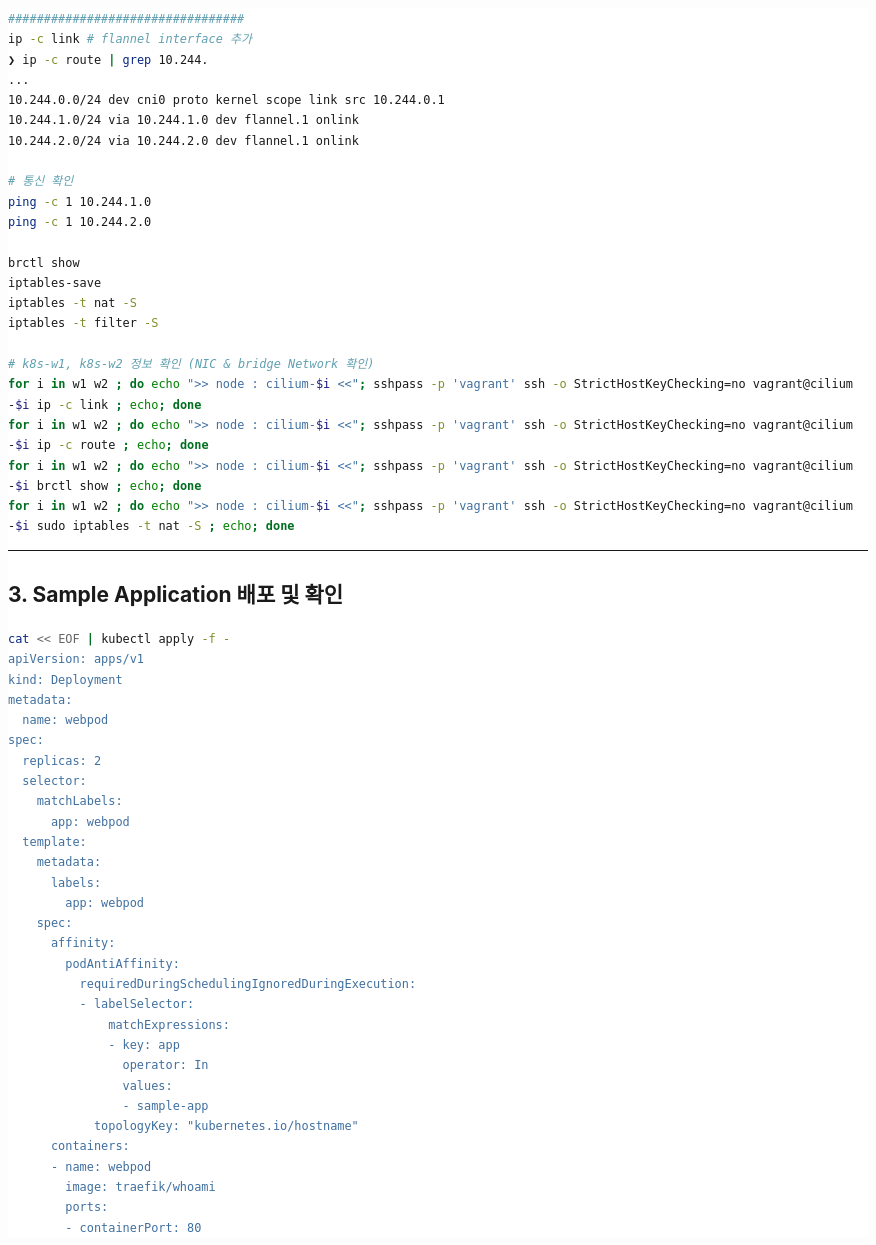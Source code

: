 ```bash
#################################
ip -c link # flannel interface 추가
❯ ip -c route | grep 10.244.
...
10.244.0.0/24 dev cni0 proto kernel scope link src 10.244.0.1 
10.244.1.0/24 via 10.244.1.0 dev flannel.1 onlink 
10.244.2.0/24 via 10.244.2.0 dev flannel.1 onlink 

# 통신 확인
ping -c 1 10.244.1.0 
ping -c 1 10.244.2.0

brctl show
iptables-save
iptables -t nat -S
iptables -t filter -S

# k8s-w1, k8s-w2 정보 확인 (NIC & bridge Network 확인)
for i in w1 w2 ; do echo ">> node : cilium-$i <<"; sshpass -p 'vagrant' ssh -o StrictHostKeyChecking=no vagrant@cilium-$i ip -c link ; echo; done
for i in w1 w2 ; do echo ">> node : cilium-$i <<"; sshpass -p 'vagrant' ssh -o StrictHostKeyChecking=no vagrant@cilium-$i ip -c route ; echo; done
for i in w1 w2 ; do echo ">> node : cilium-$i <<"; sshpass -p 'vagrant' ssh -o StrictHostKeyChecking=no vagrant@cilium-$i brctl show ; echo; done
for i in w1 w2 ; do echo ">> node : cilium-$i <<"; sshpass -p 'vagrant' ssh -o StrictHostKeyChecking=no vagrant@cilium-$i sudo iptables -t nat -S ; echo; done
```

---

## 3. Sample Application 배포 및 확인

```bash
cat << EOF | kubectl apply -f -
apiVersion: apps/v1
kind: Deployment
metadata:
  name: webpod
spec:
  replicas: 2
  selector:
    matchLabels:
      app: webpod
  template:
    metadata:
      labels:
        app: webpod
    spec:
      affinity:
        podAntiAffinity:
          requiredDuringSchedulingIgnoredDuringExecution:
          - labelSelector:
              matchExpressions:
              - key: app
                operator: In
                values:
                - sample-app
            topologyKey: "kubernetes.io/hostname"
      containers:
      - name: webpod
        image: traefik/whoami
        ports:
        - containerPort: 80
```